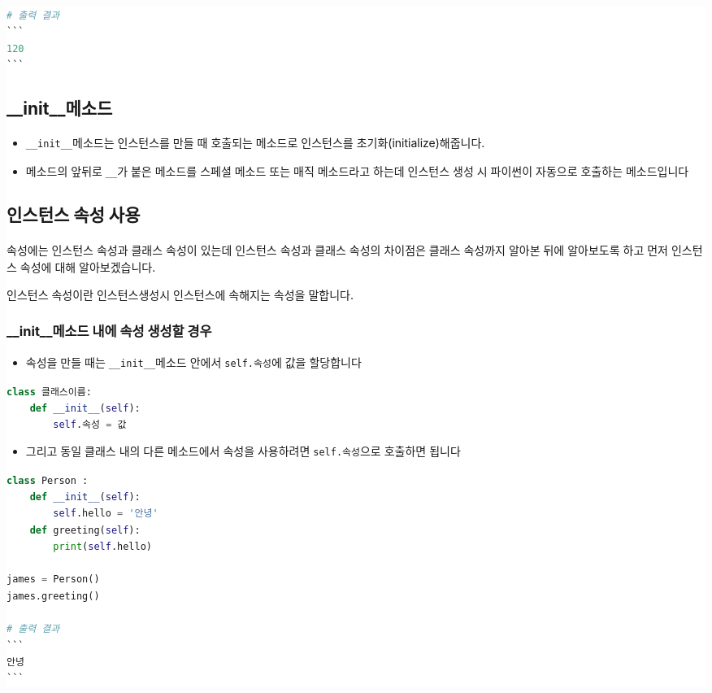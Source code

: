 ````python
# 출력 결과
```
120
```
````





## \__init__메소드

- ```__init__```메소드는 인스턴스를 만들 때 호출되는 메소드로 인스턴스를 초기화(initialize)해줍니다.

- 메소드의 앞뒤로 ```__```가 붙은 메소드를 스페셜 메소드 또는 매직 메소드라고 하는데 인스턴스 생성 시 파이썬이 자동으로 호출하는 메소드입니다





## 인스턴스 속성 사용

속성에는 인스턴스 속성과 클래스 속성이 있는데 인스턴스 속성과 클래스 속성의 차이점은 클래스 속성까지 알아본 뒤에 알아보도록 하고  먼저 인스턴스 속성에 대해 알아보겠습니다.

인스턴스 속성이란 인스턴스생성시 인스턴스에 속해지는 속성을 말합니다. 



### \__init__메소드 내에 속성 생성할 경우

- 속성을 만들 때는 ```__init__```메소드 안에서 ```self.속성```에 값을 할당합니다

```python
class 클래스이름:
    def __init__(self):
        self.속성 = 값
```





- 그리고 동일 클래스 내의 다른 메소드에서 속성을 사용하려면 ```self.속성```으로 호출하면 됩니다

````python
class Person :
    def __init__(self):
        self.hello = '안녕'
    def greeting(self):
        print(self.hello)

james = Person()
james.greeting()

# 출력 결과
```
안녕
```
````

